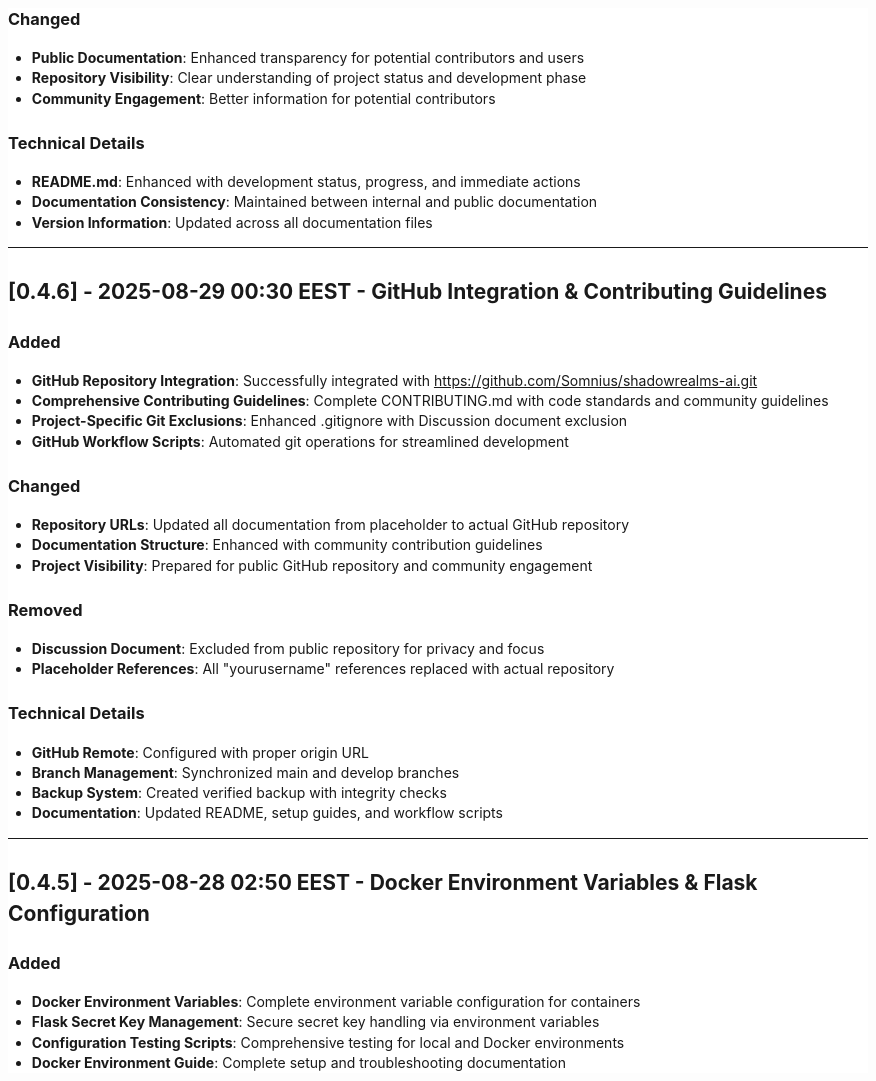 ### Changed
- **Public Documentation**: Enhanced transparency for potential contributors and users
- **Repository Visibility**: Clear understanding of project status and development phase
- **Community Engagement**: Better information for potential contributors

### Technical Details
- **README.md**: Enhanced with development status, progress, and immediate actions
- **Documentation Consistency**: Maintained between internal and public documentation
- **Version Information**: Updated across all documentation files

---

## [0.4.6] - 2025-08-29 00:30 EEST - GitHub Integration & Contributing Guidelines

### Added
- **GitHub Repository Integration**: Successfully integrated with https://github.com/Somnius/shadowrealms-ai.git
- **Comprehensive Contributing Guidelines**: Complete CONTRIBUTING.md with code standards and community guidelines
- **Project-Specific Git Exclusions**: Enhanced .gitignore with Discussion document exclusion
- **GitHub Workflow Scripts**: Automated git operations for streamlined development

### Changed
- **Repository URLs**: Updated all documentation from placeholder to actual GitHub repository
- **Documentation Structure**: Enhanced with community contribution guidelines
- **Project Visibility**: Prepared for public GitHub repository and community engagement

### Removed
- **Discussion Document**: Excluded from public repository for privacy and focus
- **Placeholder References**: All "yourusername" references replaced with actual repository

### Technical Details
- **GitHub Remote**: Configured with proper origin URL
- **Branch Management**: Synchronized main and develop branches
- **Backup System**: Created verified backup with integrity checks
- **Documentation**: Updated README, setup guides, and workflow scripts

---

## [0.4.5] - 2025-08-28 02:50 EEST - Docker Environment Variables & Flask Configuration

### Added
- **Docker Environment Variables**: Complete environment variable configuration for containers
- **Flask Secret Key Management**: Secure secret key handling via environment variables
- **Configuration Testing Scripts**: Comprehensive testing for local and Docker environments
- **Docker Environment Guide**: Complete setup and troubleshooting documentation
